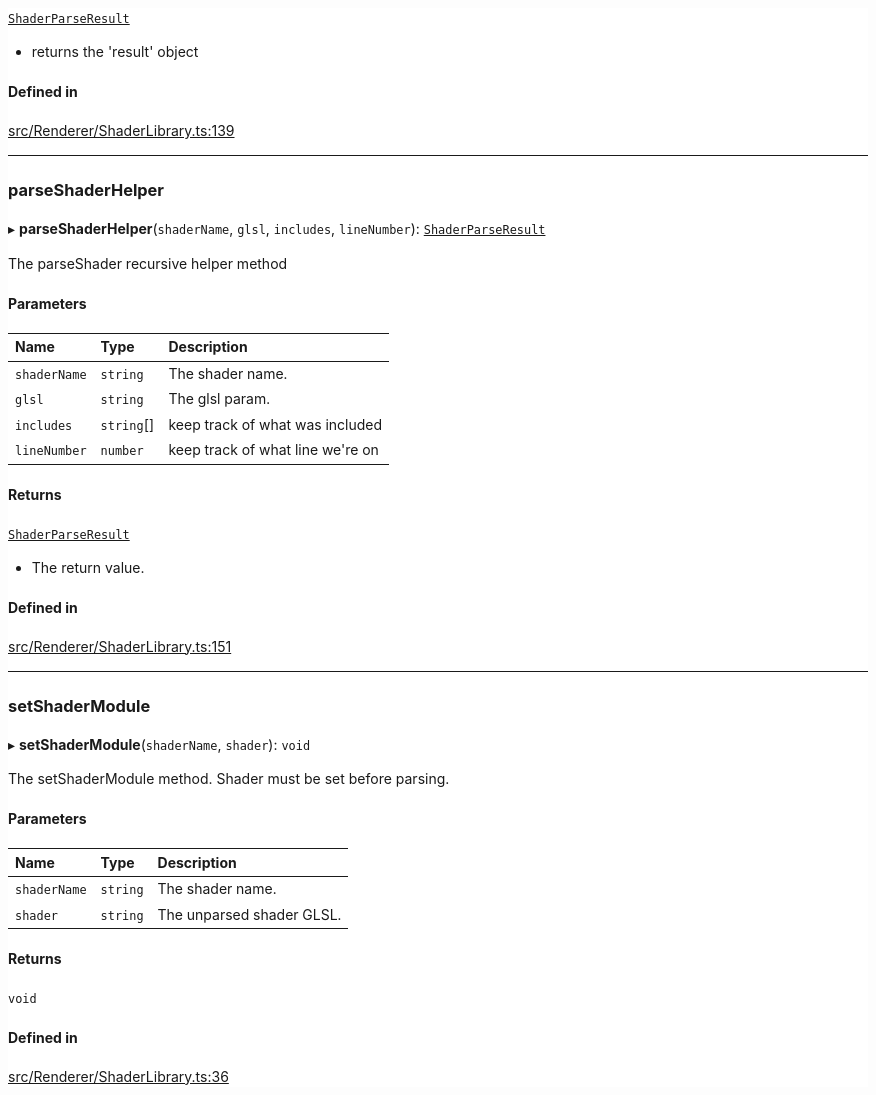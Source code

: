 [`ShaderParseResult`](types/Renderer_types_renderer.ShaderParseResult)

- returns the 'result' object

#### Defined in

[src/Renderer/ShaderLibrary.ts:139](https://github.com/ZeaInc/zea-engine/blob/8e646f8a8/src/Renderer/ShaderLibrary.ts#L139)

___

### parseShaderHelper

▸ **parseShaderHelper**(`shaderName`, `glsl`, `includes`, `lineNumber`): [`ShaderParseResult`](types/Renderer_types_renderer.ShaderParseResult)

The parseShader recursive helper method

#### Parameters

| Name | Type | Description |
| :------ | :------ | :------ |
| `shaderName` | `string` | The shader name. |
| `glsl` | `string` | The glsl param. |
| `includes` | `string`[] | keep track of what was included |
| `lineNumber` | `number` | keep track of what line we're on |

#### Returns

[`ShaderParseResult`](types/Renderer_types_renderer.ShaderParseResult)

- The return value.

#### Defined in

[src/Renderer/ShaderLibrary.ts:151](https://github.com/ZeaInc/zea-engine/blob/8e646f8a8/src/Renderer/ShaderLibrary.ts#L151)

___

### setShaderModule

▸ **setShaderModule**(`shaderName`, `shader`): `void`

The setShaderModule method. Shader must be set before parsing.

#### Parameters

| Name | Type | Description |
| :------ | :------ | :------ |
| `shaderName` | `string` | The shader name. |
| `shader` | `string` | The unparsed shader GLSL. |

#### Returns

`void`

#### Defined in

[src/Renderer/ShaderLibrary.ts:36](https://github.com/ZeaInc/zea-engine/blob/8e646f8a8/src/Renderer/ShaderLibrary.ts#L36)

